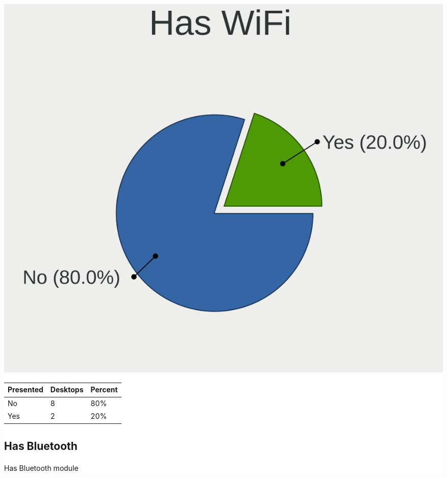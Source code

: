 ![Has WiFi](./images/pie_chart/node_has_wifi.svg)


| Presented | Desktops | Percent |
|-----------|----------|---------|
| No        | 8        | 80%     |
| Yes       | 2        | 20%     |

Has Bluetooth
-------------

Has Bluetooth module

